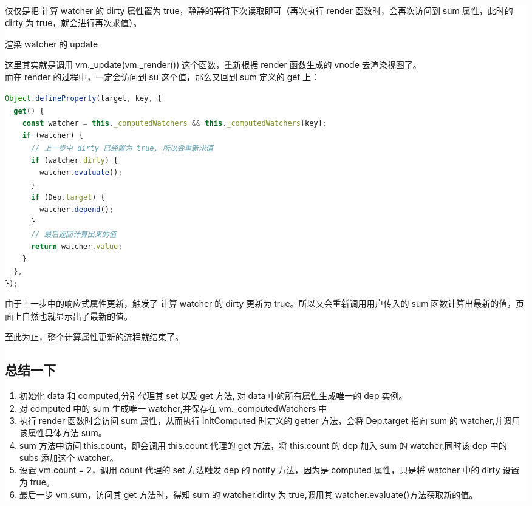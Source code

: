 仅仅是把 计算 watcher 的 dirty 属性置为 true，静静的等待下次读取即可（再次执行 render 函数时，会再次访问到 sum 属性，此时的 dirty 为 true，就会进行再次求值）。

渲染 watcher 的 update

这里其实就是调用 vm.\_update(vm.\_render()) 这个函数，重新根据 render 函数生成的 vnode 去渲染视图了。  
而在 render 的过程中，一定会访问到 su 这个值，那么又回到 sum 定义的 get 上：

```js
Object.defineProperty(target, key, {
  get() {
    const watcher = this._computedWatchers && this._computedWatchers[key];
    if (watcher) {
      // 上一步中 dirty 已经置为 true, 所以会重新求值
      if (watcher.dirty) {
        watcher.evaluate();
      }
      if (Dep.target) {
        watcher.depend();
      }
      // 最后返回计算出来的值
      return watcher.value;
    }
  },
});
```

由于上一步中的响应式属性更新，触发了 计算 watcher 的 dirty 更新为 true。所以又会重新调用用户传入的 sum 函数计算出最新的值，页面上自然也就显示出了最新的值。

至此为止，整个计算属性更新的流程就结束了。

## 总结一下

1. 初始化 data 和 computed,分别代理其 set 以及 get 方法, 对 data 中的所有属性生成唯一的 dep 实例。
2. 对 computed 中的 sum 生成唯一 watcher,并保存在 vm.\_computedWatchers 中
3. 执行 render 函数时会访问 sum 属性，从而执行 initComputed 时定义的 getter 方法，会将 Dep.target 指向 sum 的 watcher,并调用该属性具体方法 sum。
4. sum 方法中访问 this.count，即会调用 this.count 代理的 get 方法，将 this.count 的 dep 加入 sum 的 watcher,同时该 dep 中的 subs 添加这个 watcher。
5. 设置 vm.count = 2，调用 count 代理的 set 方法触发 dep 的 notify 方法，因为是 computed 属性，只是将 watcher 中的 dirty 设置为 true。
6. 最后一步 vm.sum，访问其 get 方法时，得知 sum 的 watcher.dirty 为 true,调用其 watcher.evaluate()方法获取新的值。
